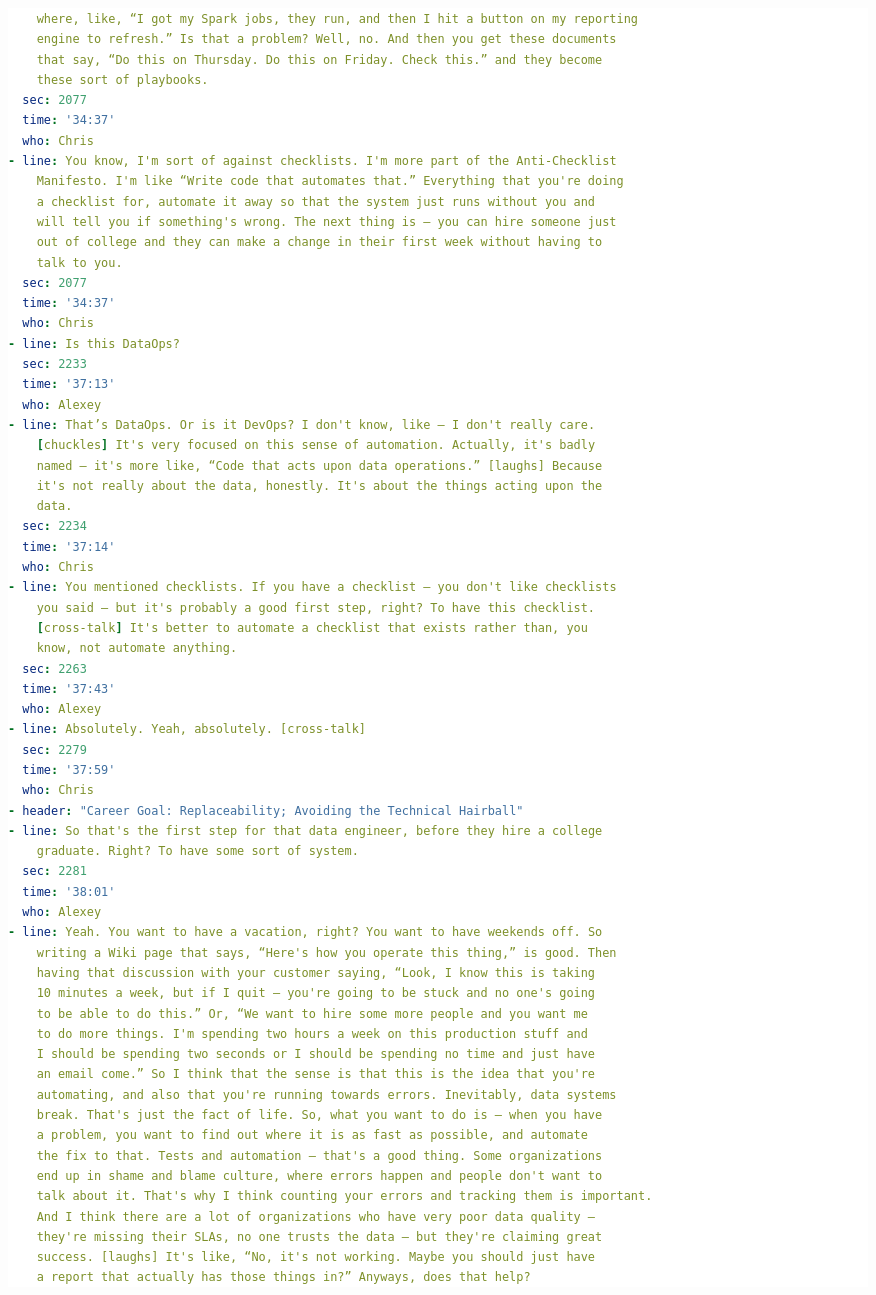 ```yaml
    where, like, “I got my Spark jobs, they run, and then I hit a button on my reporting
    engine to refresh.” Is that a problem? Well, no. And then you get these documents
    that say, “Do this on Thursday. Do this on Friday. Check this.” and they become
    these sort of playbooks.
  sec: 2077
  time: '34:37'
  who: Chris
- line: You know, I'm sort of against checklists. I'm more part of the Anti-Checklist
    Manifesto. I'm like “Write code that automates that.” Everything that you're doing
    a checklist for, automate it away so that the system just runs without you and
    will tell you if something's wrong. The next thing is – you can hire someone just
    out of college and they can make a change in their first week without having to
    talk to you.
  sec: 2077
  time: '34:37'
  who: Chris
- line: Is this DataOps?
  sec: 2233
  time: '37:13'
  who: Alexey
- line: That’s DataOps. Or is it DevOps? I don't know, like – I don't really care.
    [chuckles] It's very focused on this sense of automation. Actually, it's badly
    named – it's more like, “Code that acts upon data operations.” [laughs] Because
    it's not really about the data, honestly. It's about the things acting upon the
    data.
  sec: 2234
  time: '37:14'
  who: Chris
- line: You mentioned checklists. If you have a checklist – you don't like checklists
    you said – but it's probably a good first step, right? To have this checklist.
    [cross-talk] It's better to automate a checklist that exists rather than, you
    know, not automate anything.
  sec: 2263
  time: '37:43'
  who: Alexey
- line: Absolutely. Yeah, absolutely. [cross-talk]
  sec: 2279
  time: '37:59'
  who: Chris
- header: "Career Goal: Replaceability; Avoiding the Technical Hairball"
- line: So that's the first step for that data engineer, before they hire a college
    graduate. Right? To have some sort of system.
  sec: 2281
  time: '38:01'
  who: Alexey
- line: Yeah. You want to have a vacation, right? You want to have weekends off. So
    writing a Wiki page that says, “Here's how you operate this thing,” is good. Then
    having that discussion with your customer saying, “Look, I know this is taking
    10 minutes a week, but if I quit – you're going to be stuck and no one's going
    to be able to do this.” Or, “We want to hire some more people and you want me
    to do more things. I'm spending two hours a week on this production stuff and
    I should be spending two seconds or I should be spending no time and just have
    an email come.” So I think that the sense is that this is the idea that you're
    automating, and also that you're running towards errors. Inevitably, data systems
    break. That's just the fact of life. So, what you want to do is – when you have
    a problem, you want to find out where it is as fast as possible, and automate
    the fix to that. Tests and automation – that's a good thing. Some organizations
    end up in shame and blame culture, where errors happen and people don't want to
    talk about it. That's why I think counting your errors and tracking them is important.
    And I think there are a lot of organizations who have very poor data quality –
    they're missing their SLAs, no one trusts the data – but they're claiming great
    success. [laughs] It's like, “No, it's not working. Maybe you should just have
    a report that actually has those things in?” Anyways, does that help?
```